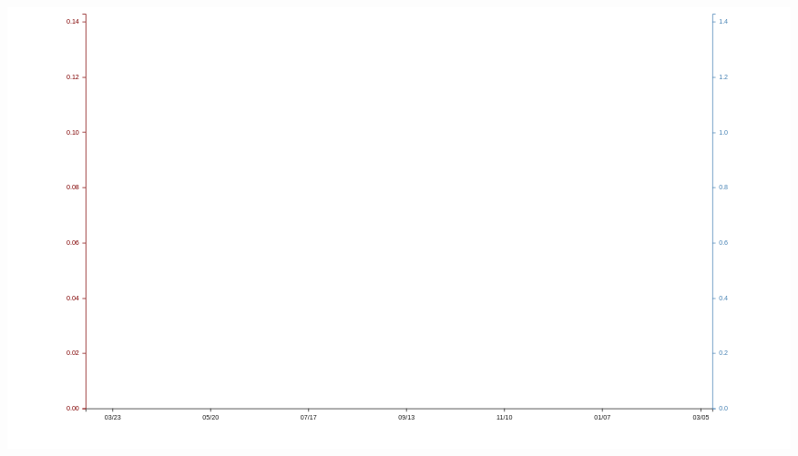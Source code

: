 <svg xmlns="http://www.w3.org/2000/svg" viewBox="0 0 1200 670"><g transform="translate(120, 10)"><g><g transform="translate(0, 605)" fill="none" font-size="10" font-family="sans-serif" text-anchor="middle"><path class="domain" stroke="currentColor" d="M0.5000,5V0.5000H960.5000V5"></path><g class="tick" opacity="1" transform="translate(41.5,0)"><line stroke="currentColor" y2="5"></line><text fill="currentColor" y="10" dy="0.71em">03/23</text></g><g class="tick" opacity="1" transform="translate(191.5,0)"><line stroke="currentColor" y2="5"></line><text fill="currentColor" y="10" dy="0.71em">05/20</text></g><g class="tick" opacity="1" transform="translate(341.5,0)"><line stroke="currentColor" y2="5"></line><text fill="currentColor" y="10" dy="0.71em">07/17</text></g><g class="tick" opacity="1" transform="translate(491.5,0)"><line stroke="currentColor" y2="5"></line><text fill="currentColor" y="10" dy="0.71em">09/13</text></g><g class="tick" opacity="1" transform="translate(641.5,0)"><line stroke="currentColor" y2="5"></line><text fill="currentColor" y="10" dy="0.71em">11/10</text></g><g class="tick" opacity="1" transform="translate(791.5,0)"><line stroke="currentColor" y2="5"></line><text fill="currentColor" y="10" dy="0.71em">01/07</text></g><g class="tick" opacity="1" transform="translate(942.5,0)"><line stroke="currentColor" y2="5"></line><text fill="currentColor" y="10" dy="0.71em">03/05</text></g></g><g style="color: maroon;" fill="none" font-size="10" font-family="sans-serif" text-anchor="end"><path class="domain" stroke="currentColor" d="M-5,605.5000H0.5000V0.5000H-5"></path><g class="tick" opacity="1" transform="translate(0,605.5)"><line stroke="currentColor" x2="-5"></line><text fill="currentColor" x="-10" dy="0.32em">0.00</text></g><g class="tick" opacity="1" transform="translate(0,520.5)"><line stroke="currentColor" x2="-5"></line><text fill="currentColor" x="-10" dy="0.32em">0.02</text></g><g class="tick" opacity="1" transform="translate(0,436.5)"><line stroke="currentColor" x2="-5"></line><text fill="currentColor" x="-10" dy="0.32em">0.04</text></g><g class="tick" opacity="1" transform="translate(0,351.5)"><line stroke="currentColor" x2="-5"></line><text fill="currentColor" x="-10" dy="0.32em">0.06</text></g><g class="tick" opacity="1" transform="translate(0,266.5)"><line stroke="currentColor" x2="-5"></line><text fill="currentColor" x="-10" dy="0.32em">0.08</text></g><g class="tick" opacity="1" transform="translate(0,181.5)"><line stroke="currentColor" x2="-5"></line><text fill="currentColor" x="-10" dy="0.32em">0.10</text></g><g class="tick" opacity="1" transform="translate(0,97.5)"><line stroke="currentColor" x2="-5"></line><text fill="currentColor" x="-10" dy="0.32em">0.12</text></g><g class="tick" opacity="1" transform="translate(0,12.5)"><line stroke="currentColor" x2="-5"></line><text fill="currentColor" x="-10" dy="0.32em">0.14</text></g></g><g transform="translate(960 ,0)" style="color: rgb(70, 130, 180);" fill="none" font-size="10" font-family="sans-serif" text-anchor="start"><path class="domain" stroke="currentColor" d="M5,605.5000H0.5000V0.5000H5"></path><g class="tick" opacity="1" transform="translate(0,605.5)"><line stroke="currentColor" x2="5"></line><text fill="currentColor" x="10" dy="0.32em">0.0</text></g><g class="tick" opacity="1" transform="translate(0,520.5)"><line stroke="currentColor" x2="5"></line><text fill="currentColor" x="10" dy="0.32em">0.2</text></g><g class="tick" opacity="1" transform="translate(0,436.5)"><line stroke="currentColor" x2="5"></line><text fill="currentColor" x="10" dy="0.32em">0.4</text></g><g class="tick" opacity="1" transform="translate(0,351.5)"><line stroke="currentColor" x2="5"></line><text fill="currentColor" x="10" dy="0.32em">0.6</text></g><g class="tick" opacity="1" transform="translate(0,266.5)"><line stroke="currentColor" x2="5"></line><text fill="currentColor" x="10" dy="0.32em">0.8</text></g><g class="tick" opacity="1" transform="translate(0,182.5)"><line stroke="currentColor" x2="5"></line><text fill="currentColor" x="10" dy="0.32em">1.0</text></g><g class="tick" opacity="1" transform="translate(0,97.5)"><line stroke="currentColor" x2="5"></line><text fill="currentColor" x="10" dy="0.32em">1.2</text></g><g class="tick" opacity="1" transform="translate(0,12.5)"><line stroke="currentColor" x2="5"></line><text fill="currentColor" x="10" dy="0.32em">1.4</text></g></g><g fill="none" stroke-width="6"><path stroke="SeaGreen" d=""></path></g><g class="labels-group"></g><g fill="none" stroke-width="6">